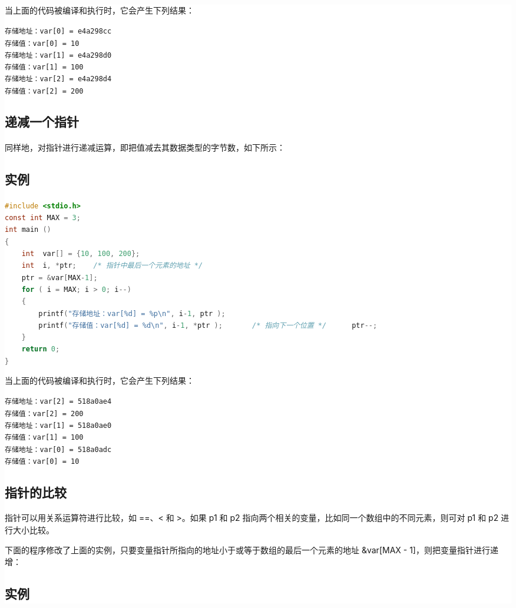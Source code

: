 当上面的代码被编译和执行时，它会产生下列结果：

```
存储地址：var[0] = e4a298cc
存储值：var[0] = 10
存储地址：var[1] = e4a298d0
存储值：var[1] = 100
存储地址：var[2] = e4a298d4
存储值：var[2] = 200
```

## 递减一个指针

同样地，对指针进行递减运算，即把值减去其数据类型的字节数，如下所示：

## 实例

```c
#include <stdio.h>  
const int MAX = 3;  
int main () 
{   
    int  var[] = {10, 100, 200};   
    int  i, *ptr;    /* 指针中最后一个元素的地址 */   
    ptr = &var[MAX-1];   
    for ( i = MAX; i > 0; i--)   
    {       
        printf("存储地址：var[%d] = %p\n", i-1, ptr );      
        printf("存储值：var[%d] = %d\n", i-1, *ptr );       /* 指向下一个位置 */      ptr--;   
    }   
    return 0; 
}
```

当上面的代码被编译和执行时，它会产生下列结果：

```
存储地址：var[2] = 518a0ae4
存储值：var[2] = 200
存储地址：var[1] = 518a0ae0
存储值：var[1] = 100
存储地址：var[0] = 518a0adc
存储值：var[0] = 10
```

## 指针的比较

指针可以用关系运算符进行比较，如 ==、< 和 >。如果 p1 和 p2 指向两个相关的变量，比如同一个数组中的不同元素，则可对 p1 和 p2 进行大小比较。

下面的程序修改了上面的实例，只要变量指针所指向的地址小于或等于数组的最后一个元素的地址 &var[MAX - 1]，则把变量指针进行递增：

## 实例
